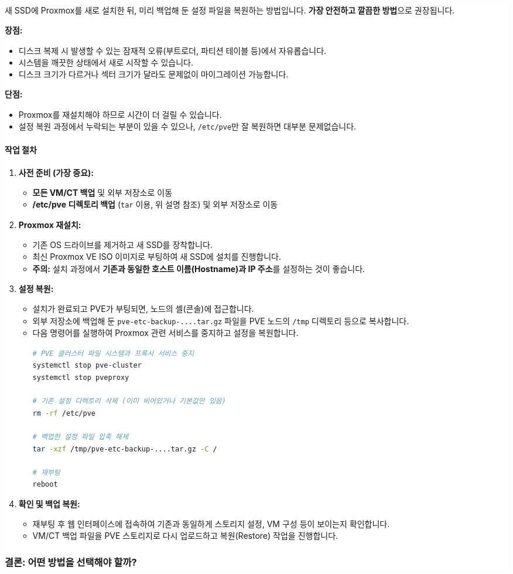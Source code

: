 새 SSD에 Proxmox를 새로 설치한 뒤, 미리 백업해 둔 설정 파일을 복원하는 방법입니다. **가장 안전하고 깔끔한 방법**으로 권장됩니다.

**장점:**

  * 디스크 복제 시 발생할 수 있는 잠재적 오류(부트로더, 파티션 테이블 등)에서 자유롭습니다.
  * 시스템을 깨끗한 상태에서 새로 시작할 수 있습니다.
  * 디스크 크기가 다르거나 섹터 크기가 달라도 문제없이 마이그레이션 가능합니다.

**단점:**

  * Proxmox를 재설치해야 하므로 시간이 더 걸릴 수 있습니다.
  * 설정 복원 과정에서 누락되는 부분이 있을 수 있으나, `/etc/pve`만 잘 복원하면 대부분 문제없습니다.

#### **작업 절차**

1.  **사전 준비 (가장 중요):**

      * **모든 VM/CT 백업** 및 외부 저장소로 이동
      * **/etc/pve 디렉토리 백업** (`tar` 이용, 위 설명 참조) 및 외부 저장소로 이동

2.  **Proxmox 재설치:**

      * 기존 OS 드라이브를 제거하고 새 SSD를 장착합니다.
      * 최신 Proxmox VE ISO 이미지로 부팅하여 새 SSD에 설치를 진행합니다.
      * **주의:** 설치 과정에서 **기존과 동일한 호스트 이름(Hostname)과 IP 주소**를 설정하는 것이 좋습니다.

3.  **설정 복원:**

      * 설치가 완료되고 PVE가 부팅되면, 노드의 셸(콘솔)에 접근합니다.
      * 외부 저장소에 백업해 둔 `pve-etc-backup-....tar.gz` 파일을 PVE 노드의 `/tmp` 디렉토리 등으로 복사합니다.
      * 다음 명령어를 실행하여 Proxmox 관련 서비스를 중지하고 설정을 복원합니다.
        ```bash
        # PVE 클러스터 파일 시스템과 프록시 서비스 중지
        systemctl stop pve-cluster
        systemctl stop pveproxy

        # 기존 설정 디렉토리 삭제 (이미 비어있거나 기본값만 있음)
        rm -rf /etc/pve

        # 백업한 설정 파일 압축 해제
        tar -xzf /tmp/pve-etc-backup-....tar.gz -C /

        # 재부팅
        reboot
        ```

4.  **확인 및 백업 복원:**

      * 재부팅 후 웹 인터페이스에 접속하여 기존과 동일하게 스토리지 설정, VM 구성 등이 보이는지 확인합니다.
      * VM/CT 백업 파일을 PVE 스토리지로 다시 업로드하고 복원(Restore) 작업을 진행합니다.

### 결론: 어떤 방법을 선택해야 할까?
